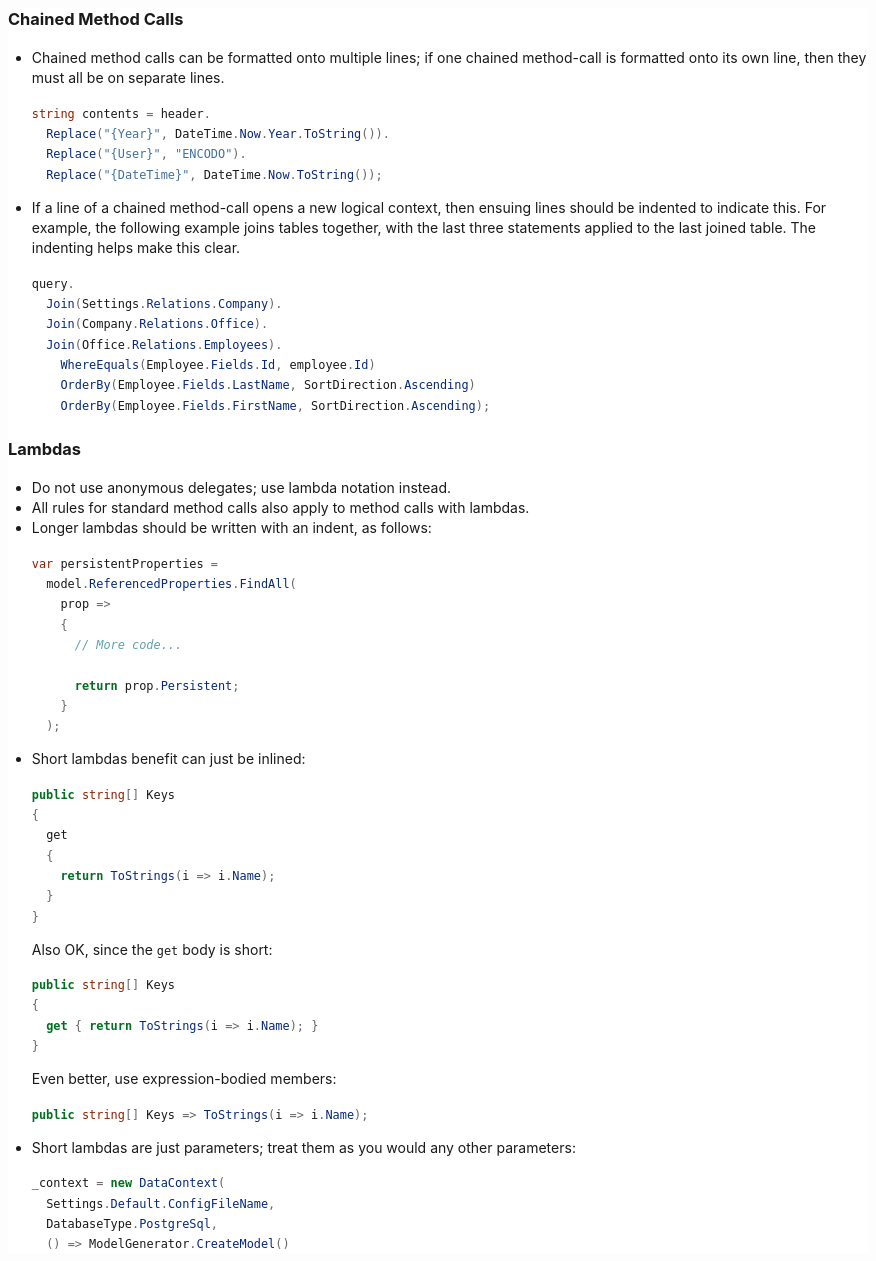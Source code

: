 ### Chained Method Calls

* Chained method calls can be formatted onto multiple lines; if one chained method-call is formatted onto its own line, then they must all be on separate lines.
  ```csharp
  string contents = header.
    Replace("{Year}", DateTime.Now.Year.ToString()).
    Replace("{User}", "ENCODO").
    Replace("{DateTime}", DateTime.Now.ToString());
  ```
* If a line of a chained method-call opens a new logical context, then ensuing lines should be indented to indicate this. For example, the following example joins tables together, with the last three statements applied to the last joined table. The indenting helps make this clear.
  ```csharp
  query.
    Join(Settings.Relations.Company).
    Join(Company.Relations.Office).
    Join(Office.Relations.Employees).
      WhereEquals(Employee.Fields.Id, employee.Id)
      OrderBy(Employee.Fields.LastName, SortDirection.Ascending)
      OrderBy(Employee.Fields.FirstName, SortDirection.Ascending);
  ```

### Lambdas

* Do not use anonymous delegates; use lambda notation instead.
* All rules for standard method calls also apply to method calls with lambdas.
* Longer lambdas should be written with an indent, as follows:
  ```csharp
  var persistentProperties =
    model.ReferencedProperties.FindAll(
      prop =>
      {
        // More code...

        return prop.Persistent;
      }
    );
  ```
* Short lambdas benefit can just be inlined:
  ```csharp
  public string[] Keys
  {
    get
    {
      return ToStrings(i => i.Name);
    }
  }
  ```
  Also OK, since the `get` body is short:
  ```csharp
  public string[] Keys
  {
    get { return ToStrings(i => i.Name); }
  }
  ```
  Even better, use expression-bodied members:
  ```csharp
  public string[] Keys => ToStrings(i => i.Name);
  ```
* Short lambdas are just parameters; treat them as you would any other parameters:
  ```csharp
  _context = new DataContext(
    Settings.Default.ConfigFileName,
    DatabaseType.PostgreSql,
    () => ModelGenerator.CreateModel()
  ```